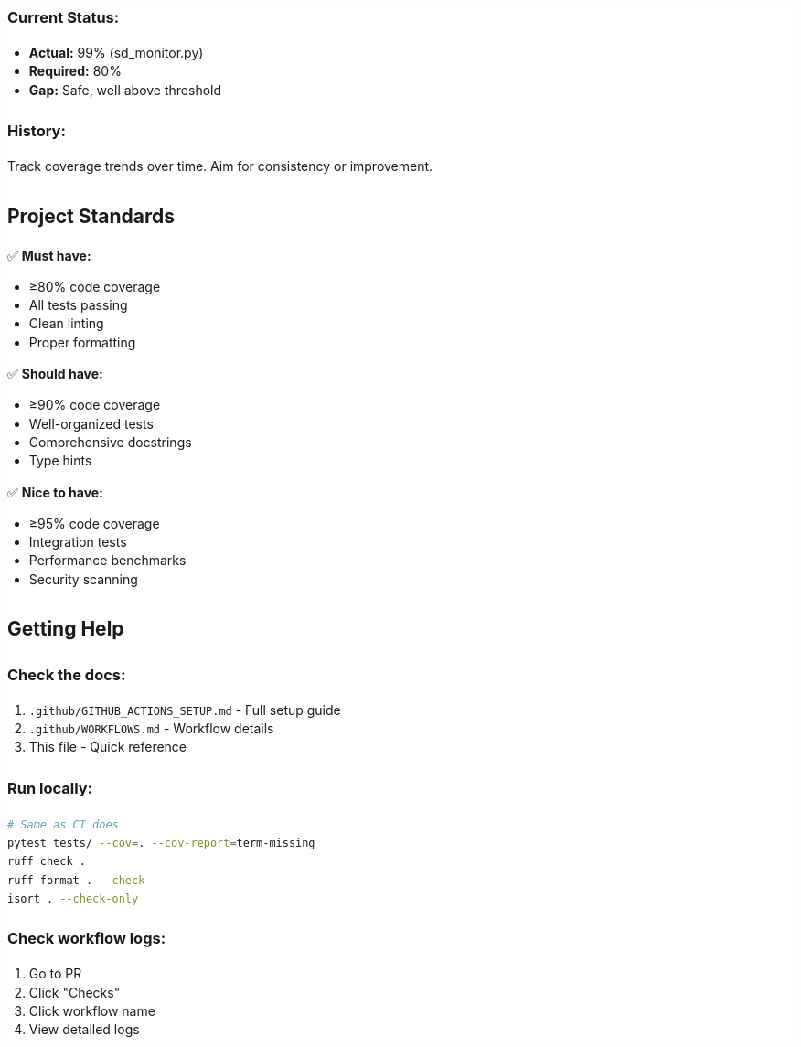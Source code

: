 ### Current Status:
- **Actual:** 99% (sd_monitor.py)
- **Required:** 80%
- **Gap:** Safe, well above threshold

### History:
Track coverage trends over time. Aim for consistency or improvement.

## Project Standards

✅ **Must have:**
- ≥80% code coverage
- All tests passing
- Clean linting
- Proper formatting

✅ **Should have:**
- ≥90% code coverage
- Well-organized tests
- Comprehensive docstrings
- Type hints

✅ **Nice to have:**
- ≥95% code coverage
- Integration tests
- Performance benchmarks
- Security scanning

## Getting Help

### Check the docs:
1. `.github/GITHUB_ACTIONS_SETUP.md` - Full setup guide
2. `.github/WORKFLOWS.md` - Workflow details
3. This file - Quick reference

### Run locally:
```bash
# Same as CI does
pytest tests/ --cov=. --cov-report=term-missing
ruff check .
ruff format . --check
isort . --check-only
```

### Check workflow logs:
1. Go to PR
2. Click "Checks"
3. Click workflow name
4. View detailed logs
